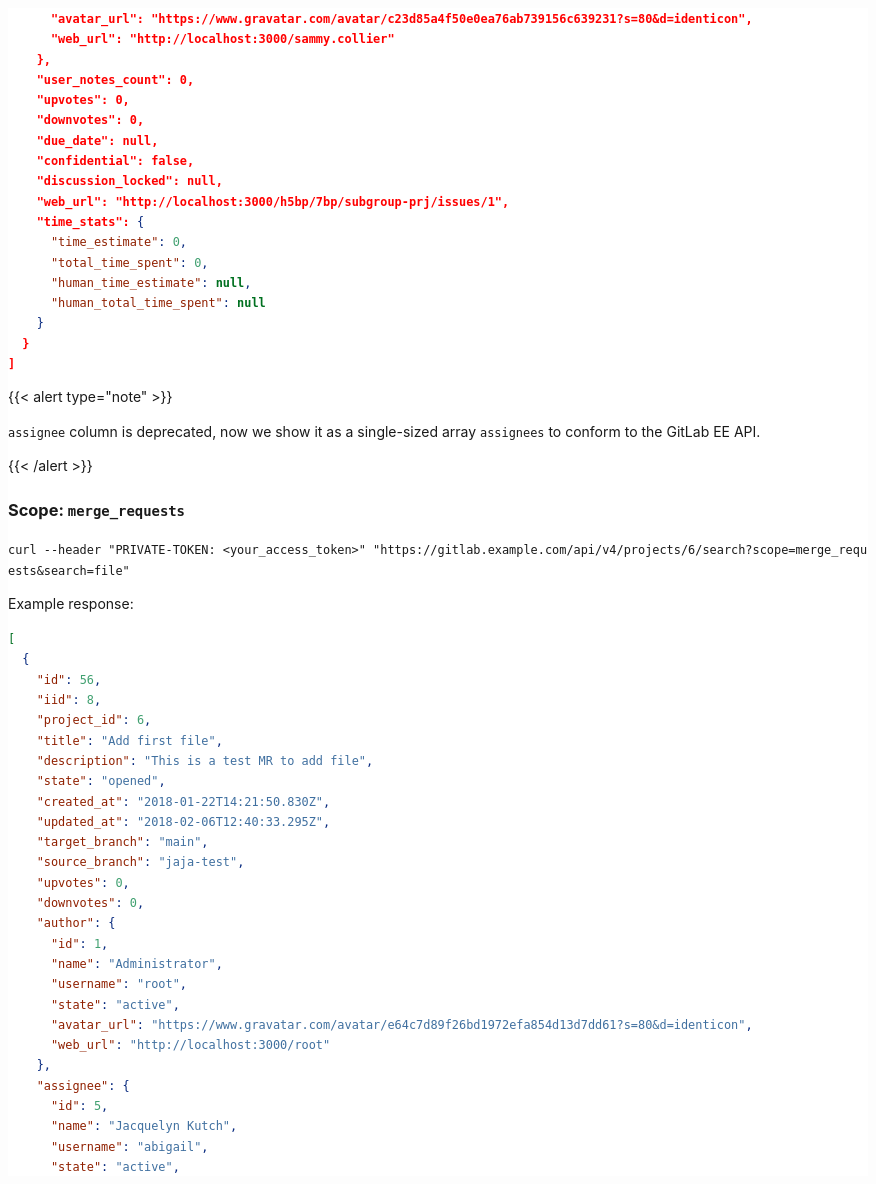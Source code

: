 ```json
      "avatar_url": "https://www.gravatar.com/avatar/c23d85a4f50e0ea76ab739156c639231?s=80&d=identicon",
      "web_url": "http://localhost:3000/sammy.collier"
    },
    "user_notes_count": 0,
    "upvotes": 0,
    "downvotes": 0,
    "due_date": null,
    "confidential": false,
    "discussion_locked": null,
    "web_url": "http://localhost:3000/h5bp/7bp/subgroup-prj/issues/1",
    "time_stats": {
      "time_estimate": 0,
      "total_time_spent": 0,
      "human_time_estimate": null,
      "human_total_time_spent": null
    }
  }
]
```

{{< alert type="note" >}}

`assignee` column is deprecated, now we show it as a single-sized array `assignees` to conform to the GitLab EE API.

{{< /alert >}}

### Scope: `merge_requests`

```shell
curl --header "PRIVATE-TOKEN: <your_access_token>" "https://gitlab.example.com/api/v4/projects/6/search?scope=merge_requests&search=file"
```

Example response:

```json
[
  {
    "id": 56,
    "iid": 8,
    "project_id": 6,
    "title": "Add first file",
    "description": "This is a test MR to add file",
    "state": "opened",
    "created_at": "2018-01-22T14:21:50.830Z",
    "updated_at": "2018-02-06T12:40:33.295Z",
    "target_branch": "main",
    "source_branch": "jaja-test",
    "upvotes": 0,
    "downvotes": 0,
    "author": {
      "id": 1,
      "name": "Administrator",
      "username": "root",
      "state": "active",
      "avatar_url": "https://www.gravatar.com/avatar/e64c7d89f26bd1972efa854d13d7dd61?s=80&d=identicon",
      "web_url": "http://localhost:3000/root"
    },
    "assignee": {
      "id": 5,
      "name": "Jacquelyn Kutch",
      "username": "abigail",
      "state": "active",
```